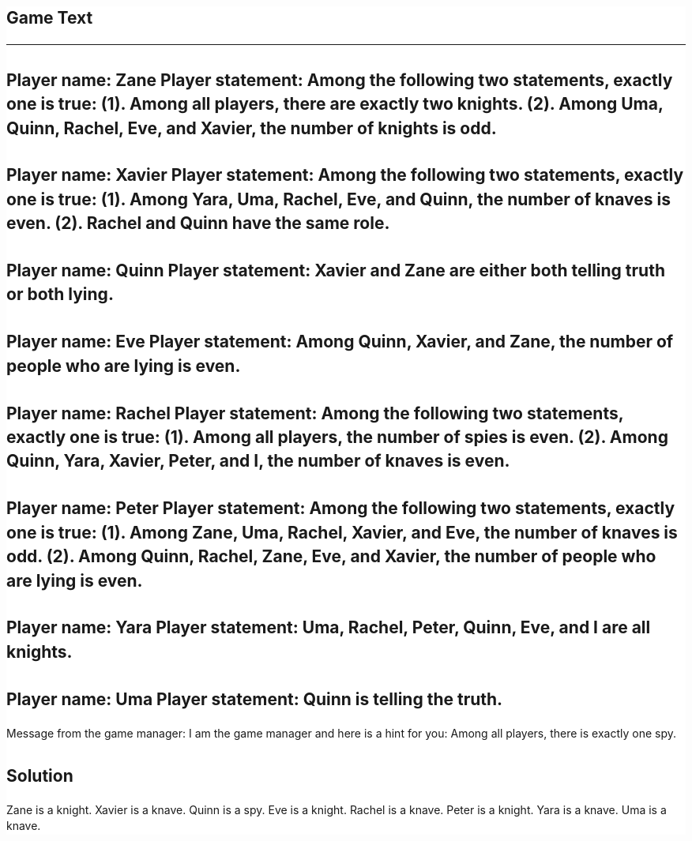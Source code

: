 ## Game Text
---
Player name: Zane
Player statement: Among the following two statements, exactly one is true: 
 (1). Among all players, there are exactly two knights.
 (2). Among Uma, Quinn, Rachel, Eve, and Xavier, the number of knights is odd.
---
Player name: Xavier
Player statement: Among the following two statements, exactly one is true: 
 (1). Among Yara, Uma, Rachel, Eve, and Quinn, the number of knaves is even.
 (2). Rachel and Quinn have the same role.
---
Player name: Quinn
Player statement: Xavier and Zane are either both telling truth or both lying.
---
Player name: Eve
Player statement: Among Quinn, Xavier, and Zane, the number of people who are lying is even.
---
Player name: Rachel
Player statement: Among the following two statements, exactly one is true: 
 (1). Among all players, the number of spies is even.
 (2). Among Quinn, Yara, Xavier, Peter, and I, the number of knaves is even.
---
Player name: Peter
Player statement: Among the following two statements, exactly one is true: 
 (1). Among Zane, Uma, Rachel, Xavier, and Eve, the number of knaves is odd.
 (2). Among Quinn, Rachel, Zane, Eve, and Xavier, the number of people who are lying is even.
---
Player name: Yara
Player statement: Uma, Rachel, Peter, Quinn, Eve, and I are all knights.
---
Player name: Uma
Player statement: Quinn is telling the truth.
---
Message from the game manager: I am the game manager and here is a hint for you: Among all players, there is exactly one spy.


## Solution
Zane is a knight.
Xavier is a knave.
Quinn is a spy.
Eve is a knight.
Rachel is a knave.
Peter is a knight.
Yara is a knave.
Uma is a knave.
